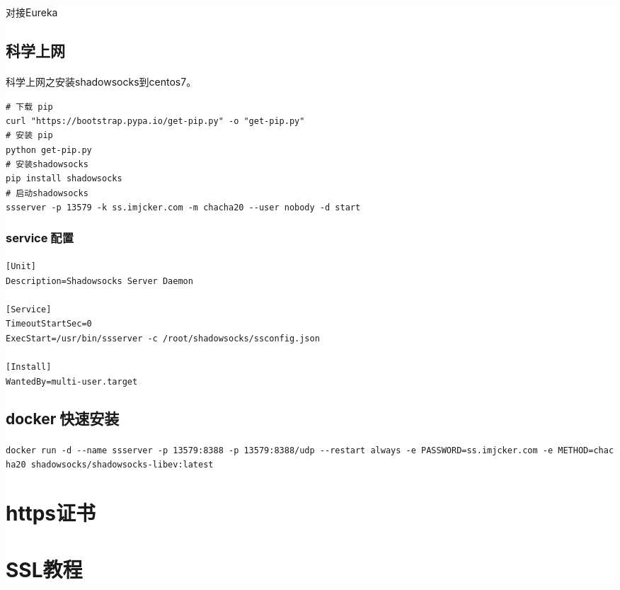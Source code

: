 对接Eureka





## 科学上网


科学上网之安装shadowsocks到centos7。

```shell
# 下载 pip
curl "https://bootstrap.pypa.io/get-pip.py" -o "get-pip.py"
# 安装 pip
python get-pip.py
# 安装shadowsocks
pip install shadowsocks
# 启动shadowsocks
ssserver -p 13579 -k ss.imjcker.com -m chacha20 --user nobody -d start

```

### service 配置

```shell
[Unit]
Description=Shadowsocks Server Daemon

[Service]
TimeoutStartSec=0
ExecStart=/usr/bin/ssserver -c /root/shadowsocks/ssconfig.json

[Install]
WantedBy=multi-user.target
```







## docker 快速安装

```shell
docker run -d --name ssserver -p 13579:8388 -p 13579:8388/udp --restart always -e PASSWORD=ss.imjcker.com -e METHOD=chacha20 shadowsocks/shadowsocks-libev:latest
```





# https证书

# SSL教程
